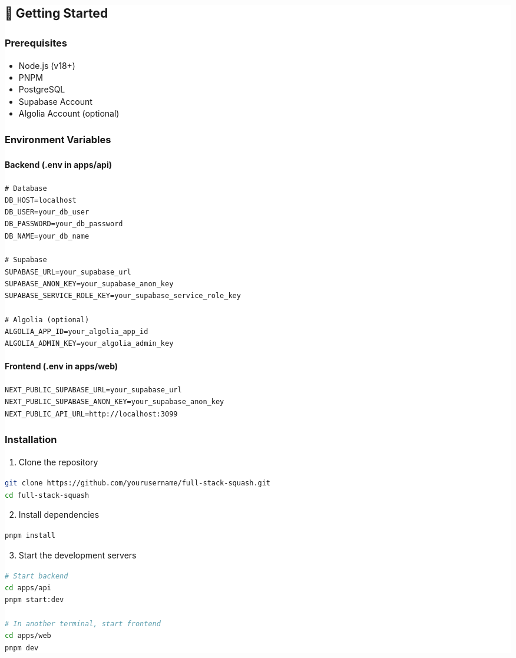 ## 🚦 Getting Started

### Prerequisites
- Node.js (v18+)
- PNPM
- PostgreSQL
- Supabase Account
- Algolia Account (optional)

### Environment Variables

#### Backend (.env in apps/api)
```env
# Database
DB_HOST=localhost
DB_USER=your_db_user
DB_PASSWORD=your_db_password
DB_NAME=your_db_name

# Supabase
SUPABASE_URL=your_supabase_url
SUPABASE_ANON_KEY=your_supabase_anon_key
SUPABASE_SERVICE_ROLE_KEY=your_supabase_service_role_key

# Algolia (optional)
ALGOLIA_APP_ID=your_algolia_app_id
ALGOLIA_ADMIN_KEY=your_algolia_admin_key
```

#### Frontend (.env in apps/web)
```env
NEXT_PUBLIC_SUPABASE_URL=your_supabase_url
NEXT_PUBLIC_SUPABASE_ANON_KEY=your_supabase_anon_key
NEXT_PUBLIC_API_URL=http://localhost:3099
```

### Installation

1. Clone the repository
```bash
git clone https://github.com/yourusername/full-stack-squash.git
cd full-stack-squash
```

2. Install dependencies
```bash
pnpm install
```

3. Start the development servers
```bash
# Start backend
cd apps/api
pnpm start:dev

# In another terminal, start frontend
cd apps/web
pnpm dev
```
